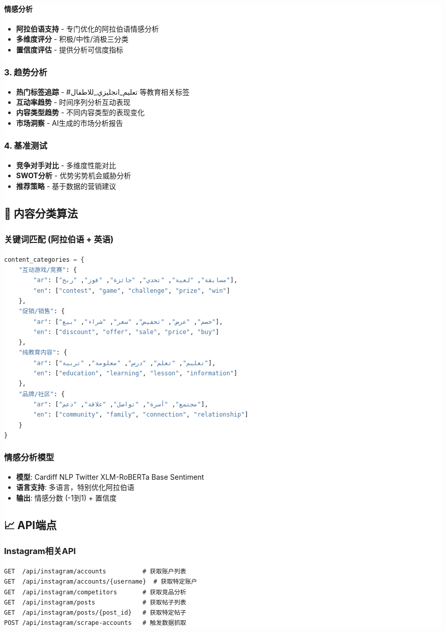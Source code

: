 #### 情感分析
- **阿拉伯语支持** - 专门优化的阿拉伯语情感分析
- **多维度评分** - 积极/中性/消极三分类
- **置信度评估** - 提供分析可信度指标

### 3. 趋势分析
- **热门标签追踪** - #تعليم_انجليزي_للاطفال 等教育相关标签
- **互动率趋势** - 时间序列分析互动表现
- **内容类型趋势** - 不同内容类型的表现变化
- **市场洞察** - AI生成的市场分析报告

### 4. 基准测试
- **竞争对手对比** - 多维度性能对比
- **SWOT分析** - 优势劣势机会威胁分析
- **推荐策略** - 基于数据的营销建议

## 🎯 内容分类算法

### 关键词匹配 (阿拉伯语 + 英语)
```python
content_categories = {
    "互动游戏/竞赛": {
        "ar": ["مسابقة", "لعبة", "تحدي", "جائزة", "فوز", "ربح"],
        "en": ["contest", "game", "challenge", "prize", "win"]
    },
    "促销/销售": {
        "ar": ["خصم", "عرض", "تخفيض", "سعر", "شراء", "بيع"],
        "en": ["discount", "offer", "sale", "price", "buy"]
    },
    "纯教育内容": {
        "ar": ["تعليم", "تعلم", "درس", "معلومة", "تربية"],
        "en": ["education", "learning", "lesson", "information"]
    },
    "品牌/社区": {
        "ar": ["مجتمع", "أسرة", "تواصل", "علاقة", "دعم"],
        "en": ["community", "family", "connection", "relationship"]
    }
}
```

### 情感分析模型
- **模型**: Cardiff NLP Twitter XLM-RoBERTa Base Sentiment
- **语言支持**: 多语言，特别优化阿拉伯语
- **输出**: 情感分数 (-1到1) + 置信度

## 📈 API端点

### Instagram相关API
```
GET  /api/instagram/accounts          # 获取账户列表
GET  /api/instagram/accounts/{username}  # 获取特定账户
GET  /api/instagram/competitors       # 获取竞品分析
GET  /api/instagram/posts             # 获取帖子列表
GET  /api/instagram/posts/{post_id}   # 获取特定帖子
POST /api/instagram/scrape-accounts   # 触发数据抓取
```

